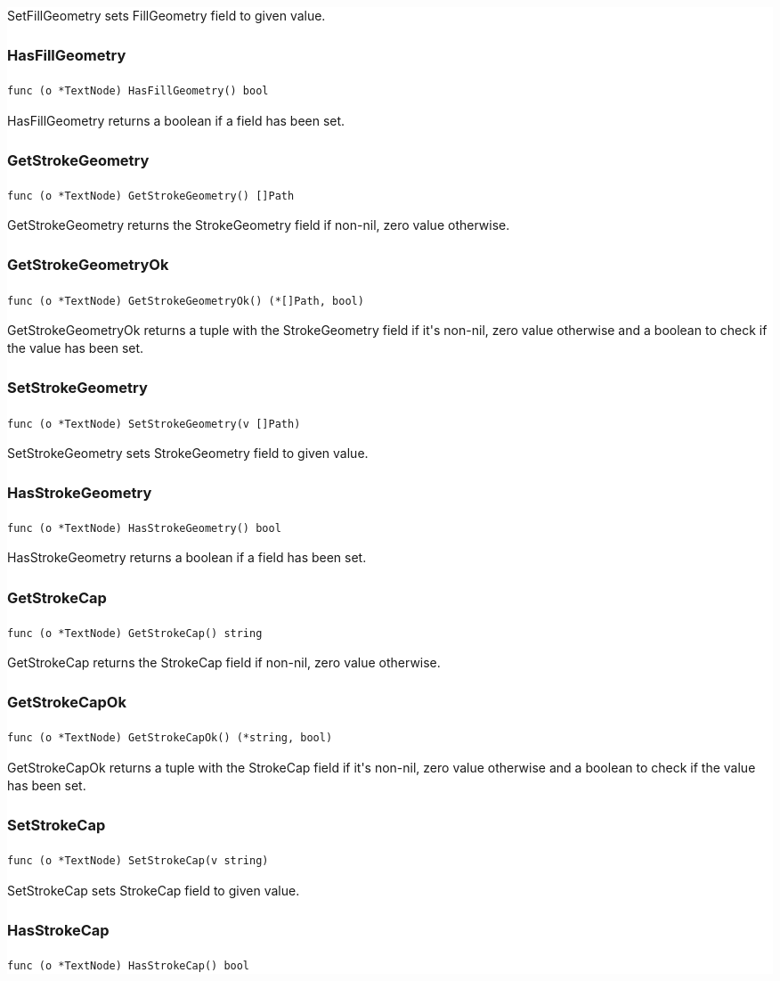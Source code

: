 SetFillGeometry sets FillGeometry field to given value.

### HasFillGeometry

`func (o *TextNode) HasFillGeometry() bool`

HasFillGeometry returns a boolean if a field has been set.

### GetStrokeGeometry

`func (o *TextNode) GetStrokeGeometry() []Path`

GetStrokeGeometry returns the StrokeGeometry field if non-nil, zero value otherwise.

### GetStrokeGeometryOk

`func (o *TextNode) GetStrokeGeometryOk() (*[]Path, bool)`

GetStrokeGeometryOk returns a tuple with the StrokeGeometry field if it's non-nil, zero value otherwise
and a boolean to check if the value has been set.

### SetStrokeGeometry

`func (o *TextNode) SetStrokeGeometry(v []Path)`

SetStrokeGeometry sets StrokeGeometry field to given value.

### HasStrokeGeometry

`func (o *TextNode) HasStrokeGeometry() bool`

HasStrokeGeometry returns a boolean if a field has been set.

### GetStrokeCap

`func (o *TextNode) GetStrokeCap() string`

GetStrokeCap returns the StrokeCap field if non-nil, zero value otherwise.

### GetStrokeCapOk

`func (o *TextNode) GetStrokeCapOk() (*string, bool)`

GetStrokeCapOk returns a tuple with the StrokeCap field if it's non-nil, zero value otherwise
and a boolean to check if the value has been set.

### SetStrokeCap

`func (o *TextNode) SetStrokeCap(v string)`

SetStrokeCap sets StrokeCap field to given value.

### HasStrokeCap

`func (o *TextNode) HasStrokeCap() bool`
